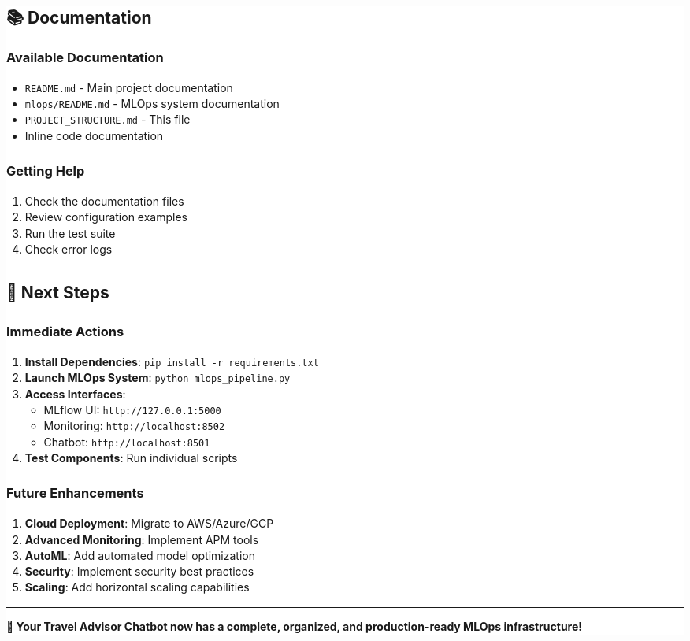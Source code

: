 ## 📚 Documentation

### Available Documentation
- `README.md` - Main project documentation
- `mlops/README.md` - MLOps system documentation
- `PROJECT_STRUCTURE.md` - This file
- Inline code documentation

### Getting Help
1. Check the documentation files
2. Review configuration examples
3. Run the test suite
4. Check error logs

## 🎯 Next Steps

### Immediate Actions
1. **Install Dependencies**: `pip install -r requirements.txt`
2. **Launch MLOps System**: `python mlops_pipeline.py`
3. **Access Interfaces**: 
   - MLflow UI: `http://127.0.0.1:5000`
   - Monitoring: `http://localhost:8502`
   - Chatbot: `http://localhost:8501`
4. **Test Components**: Run individual scripts

### Future Enhancements
1. **Cloud Deployment**: Migrate to AWS/Azure/GCP
2. **Advanced Monitoring**: Implement APM tools
3. **AutoML**: Add automated model optimization
4. **Security**: Implement security best practices
5. **Scaling**: Add horizontal scaling capabilities

---

**🎯 Your Travel Advisor Chatbot now has a complete, organized, and production-ready MLOps infrastructure!**
